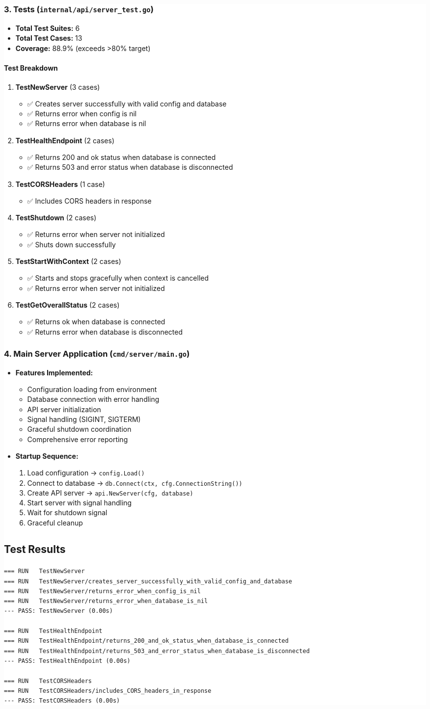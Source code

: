### 3. Tests (`internal/api/server_test.go`)

- **Total Test Suites:** 6
- **Total Test Cases:** 13
- **Coverage:** 88.9% (exceeds >80% target)

#### Test Breakdown

1. **TestNewServer** (3 cases)
   - ✅ Creates server successfully with valid config and database
   - ✅ Returns error when config is nil
   - ✅ Returns error when database is nil

2. **TestHealthEndpoint** (2 cases)
   - ✅ Returns 200 and ok status when database is connected
   - ✅ Returns 503 and error status when database is disconnected

3. **TestCORSHeaders** (1 case)
   - ✅ Includes CORS headers in response

4. **TestShutdown** (2 cases)
   - ✅ Returns error when server not initialized
   - ✅ Shuts down successfully

5. **TestStartWithContext** (2 cases)
   - ✅ Starts and stops gracefully when context is cancelled
   - ✅ Returns error when server not initialized

6. **TestGetOverallStatus** (2 cases)
   - ✅ Returns ok when database is connected
   - ✅ Returns error when database is disconnected

### 4. Main Server Application (`cmd/server/main.go`)

- **Features Implemented:**
  - Configuration loading from environment
  - Database connection with error handling
  - API server initialization
  - Signal handling (SIGINT, SIGTERM)
  - Graceful shutdown coordination
  - Comprehensive error reporting

- **Startup Sequence:**
  1. Load configuration → `config.Load()`
  2. Connect to database → `db.Connect(ctx, cfg.ConnectionString())`
  3. Create API server → `api.NewServer(cfg, database)`
  4. Start server with signal handling
  5. Wait for shutdown signal
  6. Graceful cleanup

## Test Results

```
=== RUN   TestNewServer
=== RUN   TestNewServer/creates_server_successfully_with_valid_config_and_database
=== RUN   TestNewServer/returns_error_when_config_is_nil
=== RUN   TestNewServer/returns_error_when_database_is_nil
--- PASS: TestNewServer (0.00s)

=== RUN   TestHealthEndpoint
=== RUN   TestHealthEndpoint/returns_200_and_ok_status_when_database_is_connected
=== RUN   TestHealthEndpoint/returns_503_and_error_status_when_database_is_disconnected
--- PASS: TestHealthEndpoint (0.00s)

=== RUN   TestCORSHeaders
=== RUN   TestCORSHeaders/includes_CORS_headers_in_response
--- PASS: TestCORSHeaders (0.00s)
```